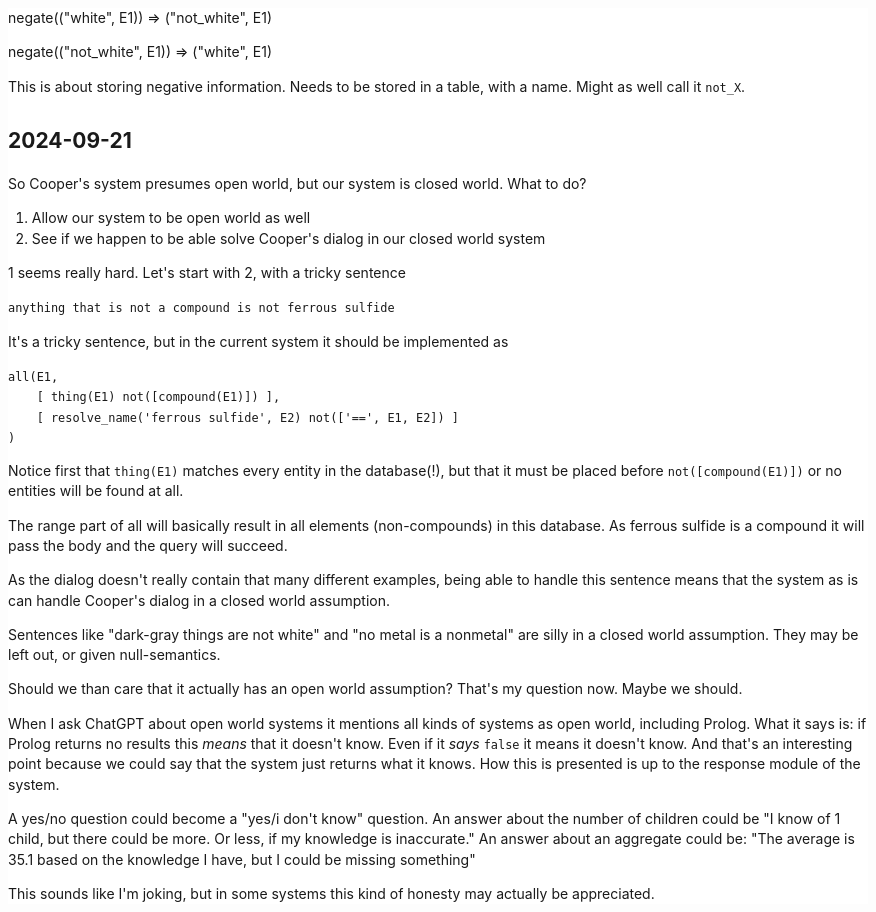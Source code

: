 negate(("white", E1))
=>
("not_white", E1)


negate(("not_white", E1))
=>
("white", E1)

This is about storing negative information. Needs to be stored in a table, with a name. Might as well call it `not_X`.


## 2024-09-21

So Cooper's system presumes open world, but our system is closed world. What to do?

1. Allow our system to be open world as well
2. See if we happen to be able solve Cooper's dialog in our closed world system

1 seems really hard. Let's start with 2, with a tricky sentence

    anything that is not a compound is not ferrous sulfide

It's a tricky sentence, but in the current system it should be implemented as

    all(E1,
        [ thing(E1) not([compound(E1)]) ],
        [ resolve_name('ferrous sulfide', E2) not(['==', E1, E2]) ]
    )

Notice first that `thing(E1)` matches every entity in the database(!), but that it must be placed before `not([compound(E1)])` or no entities will be found at all.

The range part of all will basically result in all elements (non-compounds) in this database. As ferrous sulfide is a compound it will pass the body and the query will succeed.

As the dialog doesn't really contain that many different examples, being able to handle this sentence means that the system as is can handle Cooper's dialog in a closed world assumption.

Sentences like "dark-gray things are not white" and "no metal is a nonmetal" are silly in a closed world assumption. They may be left out, or given null-semantics.

Should we than care that it actually has an open world assumption? That's my question now. Maybe we should.

When I ask ChatGPT about open world systems it mentions all kinds of systems as open world, including Prolog. What it says is: if Prolog returns no results this _means_ that it doesn't know. Even if it _says_ `false` it means it doesn't know. And that's an interesting point because we could say that the system just returns what it knows. How this is presented is up to the response module of the system.

A yes/no question could become a "yes/i don't know" question. An answer about the number of children could be "I know of 1 child, but there could be more. Or less, if my knowledge is inaccurate." An answer about an aggregate could be: "The average is 35.1 based on the knowledge I have, but I could be missing something"

This sounds like I'm joking, but in some systems this kind of honesty may actually be appreciated.
